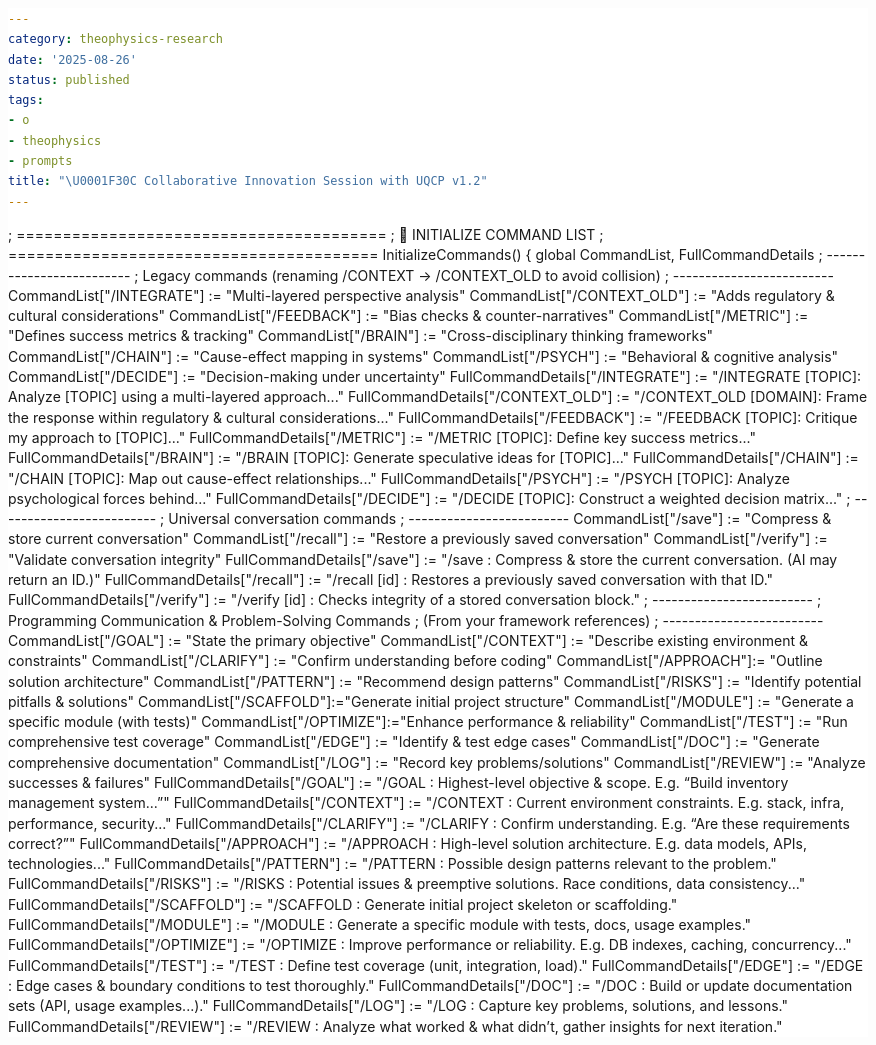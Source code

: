 ```yaml
---
category: theophysics-research
date: '2025-08-26'
status: published
tags:
- o
- theophysics
- prompts
title: "\U0001F30C Collaborative Innovation Session with UQCP v1.2"
---
```

   
; ======================================== ; 🔹 INITIALIZE COMMAND LIST ; ======================================== InitializeCommands() { global CommandList, FullCommandDetails ; ------------------------- ; Legacy commands (renaming /CONTEXT -> /CONTEXT_OLD to avoid collision) ; ------------------------- CommandList["/INTEGRATE"] := "Multi-layered perspective analysis" CommandList["/CONTEXT_OLD"] := "Adds regulatory & cultural considerations" CommandList["/FEEDBACK"] := "Bias checks & counter-narratives" CommandList["/METRIC"] := "Defines success metrics & tracking" CommandList["/BRAIN"] := "Cross-disciplinary thinking frameworks" CommandList["/CHAIN"] := "Cause-effect mapping in systems" CommandList["/PSYCH"] := "Behavioral & cognitive analysis" CommandList["/DECIDE"] := "Decision-making under uncertainty" FullCommandDetails["/INTEGRATE"] := "/INTEGRATE [TOPIC]: Analyze [TOPIC] using a multi-layered approach..." FullCommandDetails["/CONTEXT_OLD"] := "/CONTEXT_OLD [DOMAIN]: Frame the response within regulatory & cultural considerations..." FullCommandDetails["/FEEDBACK"] := "/FEEDBACK [TOPIC]: Critique my approach to [TOPIC]..." FullCommandDetails["/METRIC"] := "/METRIC [TOPIC]: Define key success metrics..." FullCommandDetails["/BRAIN"] := "/BRAIN [TOPIC]: Generate speculative ideas for [TOPIC]..." FullCommandDetails["/CHAIN"] := "/CHAIN [TOPIC]: Map out cause-effect relationships..." FullCommandDetails["/PSYCH"] := "/PSYCH [TOPIC]: Analyze psychological forces behind..." FullCommandDetails["/DECIDE"] := "/DECIDE [TOPIC]: Construct a weighted decision matrix..." ; ------------------------- ; Universal conversation commands ; ------------------------- CommandList["/save"] := "Compress & store current conversation" CommandList["/recall"] := "Restore a previously saved conversation" CommandList["/verify"] := "Validate conversation integrity" FullCommandDetails["/save"] := "/save : Compress & store the current conversation. (AI may return an ID.)" FullCommandDetails["/recall"] := "/recall [id] : Restores a previously saved conversation with that ID." FullCommandDetails["/verify"] := "/verify [id] : Checks integrity of a stored conversation block." ; ------------------------- ; Programming Communication & Problem-Solving Commands ; (From your framework references) ; ------------------------- CommandList["/GOAL"] := "State the primary objective" CommandList["/CONTEXT"] := "Describe existing environment & constraints" CommandList["/CLARIFY"] := "Confirm understanding before coding" CommandList["/APPROACH"]:= "Outline solution architecture" CommandList["/PATTERN"] := "Recommend design patterns" CommandList["/RISKS"] := "Identify potential pitfalls & solutions" CommandList["/SCAFFOLD"]:="Generate initial project structure" CommandList["/MODULE"] := "Generate a specific module (with tests)" CommandList["/OPTIMIZE"]:="Enhance performance & reliability" CommandList["/TEST"] := "Run comprehensive test coverage" CommandList["/EDGE"] := "Identify & test edge cases" CommandList["/DOC"] := "Generate comprehensive documentation" CommandList["/LOG"] := "Record key problems/solutions" CommandList["/REVIEW"] := "Analyze successes & failures" FullCommandDetails["/GOAL"] := "/GOAL : Highest-level objective & scope. E.g. “Build inventory management system...”" FullCommandDetails["/CONTEXT"] := "/CONTEXT : Current environment constraints. E.g. stack, infra, performance, security..." FullCommandDetails["/CLARIFY"] := "/CLARIFY : Confirm understanding. E.g. “Are these requirements correct?”" FullCommandDetails["/APPROACH"] := "/APPROACH : High-level solution architecture. E.g. data models, APIs, technologies..." FullCommandDetails["/PATTERN"] := "/PATTERN : Possible design patterns relevant to the problem." FullCommandDetails["/RISKS"] := "/RISKS : Potential issues & preemptive solutions. Race conditions, data consistency..." FullCommandDetails["/SCAFFOLD"] := "/SCAFFOLD : Generate initial project skeleton or scaffolding." FullCommandDetails["/MODULE"] := "/MODULE : Generate a specific module with tests, docs, usage examples." FullCommandDetails["/OPTIMIZE"] := "/OPTIMIZE : Improve performance or reliability. E.g. DB indexes, caching, concurrency..." FullCommandDetails["/TEST"] := "/TEST : Define test coverage (unit, integration, load)." FullCommandDetails["/EDGE"] := "/EDGE : Edge cases & boundary conditions to test thoroughly." FullCommandDetails["/DOC"] := "/DOC : Build or update documentation sets (API, usage examples...)." FullCommandDetails["/LOG"] := "/LOG : Capture key problems, solutions, and lessons." FullCommandDetails["/REVIEW"] := "/REVIEW : Analyze what worked & what didn’t, gather insights for next iteration."   
   